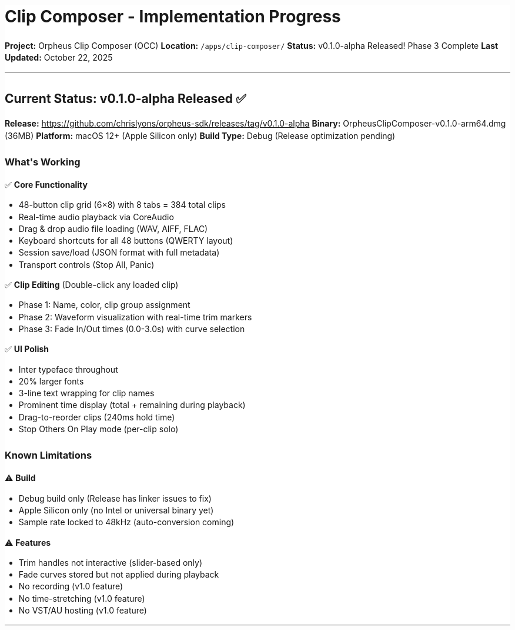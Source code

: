# Clip Composer - Implementation Progress

**Project:** Orpheus Clip Composer (OCC)
**Location:** `/apps/clip-composer/`
**Status:** v0.1.0-alpha Released! Phase 3 Complete
**Last Updated:** October 22, 2025

---

## Current Status: v0.1.0-alpha Released ✅

**Release:** https://github.com/chrislyons/orpheus-sdk/releases/tag/v0.1.0-alpha
**Binary:** OrpheusClipComposer-v0.1.0-arm64.dmg (36MB)
**Platform:** macOS 12+ (Apple Silicon only)
**Build Type:** Debug (Release optimization pending)

### What's Working

✅ **Core Functionality**

- 48-button clip grid (6×8) with 8 tabs = 384 total clips
- Real-time audio playback via CoreAudio
- Drag & drop audio file loading (WAV, AIFF, FLAC)
- Keyboard shortcuts for all 48 buttons (QWERTY layout)
- Session save/load (JSON format with full metadata)
- Transport controls (Stop All, Panic)

✅ **Clip Editing** (Double-click any loaded clip)

- Phase 1: Name, color, clip group assignment
- Phase 2: Waveform visualization with real-time trim markers
- Phase 3: Fade In/Out times (0.0-3.0s) with curve selection

✅ **UI Polish**

- Inter typeface throughout
- 20% larger fonts
- 3-line text wrapping for clip names
- Prominent time display (total + remaining during playback)
- Drag-to-reorder clips (240ms hold time)
- Stop Others On Play mode (per-clip solo)

### Known Limitations

⚠️ **Build**

- Debug build only (Release has linker issues to fix)
- Apple Silicon only (no Intel or universal binary yet)
- Sample rate locked to 48kHz (auto-conversion coming)

⚠️ **Features**

- Trim handles not interactive (slider-based only)
- Fade curves stored but not applied during playback
- No recording (v1.0 feature)
- No time-stretching (v1.0 feature)
- No VST/AU hosting (v1.0 feature)

---
